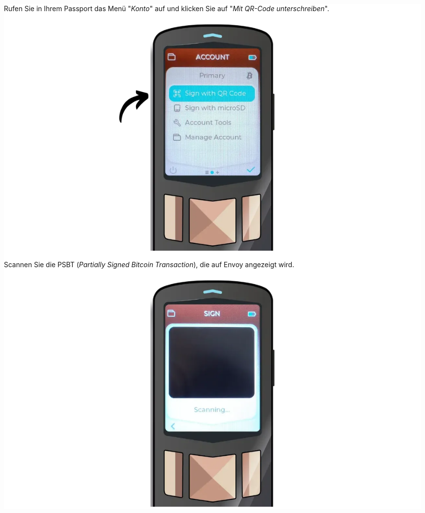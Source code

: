 Rufen Sie in Ihrem Passport das Menü "*Konto*" auf und klicken Sie auf "*Mit QR-Code unterschreiben*".

![Image](assets/fr/84.webp)

Scannen Sie die PSBT (*Partially Signed Bitcoin Transaction*), die auf Envoy angezeigt wird.

![Image](assets/fr/85.webp)
